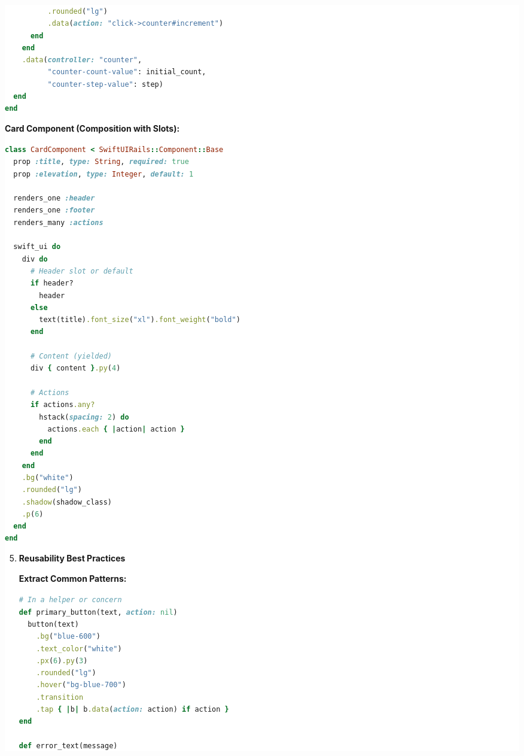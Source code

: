   ```ruby
             .rounded("lg")
             .data(action: "click->counter#increment")
         end
       end
       .data(controller: "counter",
             "counter-count-value": initial_count,
             "counter-step-value": step)
     end
   end
   ```

   **Card Component (Composition with Slots):**
   ```ruby
   class CardComponent < SwiftUIRails::Component::Base
     prop :title, type: String, required: true
     prop :elevation, type: Integer, default: 1
     
     renders_one :header
     renders_one :footer
     renders_many :actions
     
     swift_ui do
       div do
         # Header slot or default
         if header?
           header
         else
           text(title).font_size("xl").font_weight("bold")
         end
         
         # Content (yielded)
         div { content }.py(4)
         
         # Actions
         if actions.any?
           hstack(spacing: 2) do
             actions.each { |action| action }
           end
         end
       end
       .bg("white")
       .rounded("lg")
       .shadow(shadow_class)
       .p(6)
     end
   end
   ```

5. **Reusability Best Practices**

   **Extract Common Patterns:**
   ```ruby
   # In a helper or concern
   def primary_button(text, action: nil)
     button(text)
       .bg("blue-600")
       .text_color("white")
       .px(6).py(3)
       .rounded("lg")
       .hover("bg-blue-700")
       .transition
       .tap { |b| b.data(action: action) if action }
   end
   
   def error_text(message)
   ```